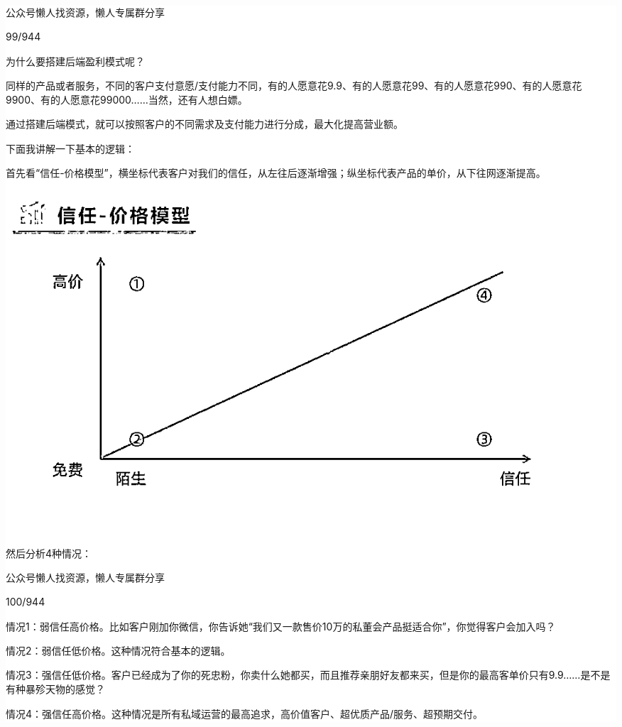 公众号懒人找资源，懒人专属群分享

99/944

为什么要搭建后端盈利模式呢？

同样的产品或者服务，不同的客户支付意愿/支付能力不同，有的人愿意花9.9、有的人愿意花99、有的人愿意花990、有的人愿意花9900、有的人愿意花99000……当然，还有人想白嫖。

通过搭建后端模式，就可以按照客户的不同需求及支付能力进行分成，最大化提高营业额。

下面我讲解一下基本的逻辑：

首先看“信任-价格模型”，横坐标代表客户对我们的信任，从左往后逐渐增强；纵坐标代表产品的单价，从下往网逐渐提高。

![](img/siyu-yunying_0351.png)

然后分析4种情况：

公众号懒人找资源，懒人专属群分享

100/944

情况1：弱信任高价格。比如客户刚加你微信，你告诉她“我们又一款售价10万的私董会产品挺适合你”，你觉得客户会加入吗？

情况2：弱信任低价格。这种情况符合基本的逻辑。

情况3：强信任低价格。客户已经成为了你的死忠粉，你卖什么她都买，而且推荐亲朋好友都来买，但是你的最高客单价只有9.9……是不是有种暴殄天物的感觉？

情况4：强信任高价格。这种情况是所有私域运营的最高追求，高价值客户、超优质产品/服务、超预期交付。
